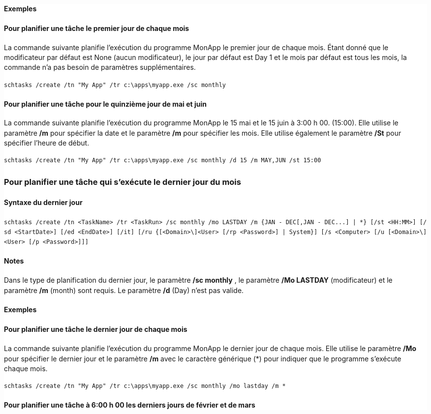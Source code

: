 #### <a name="examples"></a>Exemples

#### <a name="to-schedule-a-task-for-the-first-day-of-every-month"></a>Pour planifier une tâche le premier jour de chaque mois

La commande suivante planifie l’exécution du programme MonApp le premier jour de chaque mois. Étant donné que le modificateur par défaut est None (aucun modificateur), le jour par défaut est Day 1 et le mois par défaut est tous les mois, la commande n’a pas besoin de paramètres supplémentaires.
```
schtasks /create /tn "My App" /tr c:\apps\myapp.exe /sc monthly
```

#### <a name="to-schedule-a-task-for-the-15th-days-of-may-and-june"></a>Pour planifier une tâche pour le quinzième jour de mai et juin

La commande suivante planifie l’exécution du programme MonApp le 15 mai et le 15 juin à 3:00 h 00. (15:00). Elle utilise le paramètre **/m** pour spécifier la date et le paramètre **/m** pour spécifier les mois. Elle utilise également le paramètre **/St** pour spécifier l’heure de début.
```
schtasks /create /tn "My App" /tr c:\apps\myapp.exe /sc monthly /d 15 /m MAY,JUN /st 15:00
```

### <a name="BKMK_last_day"></a>Pour planifier une tâche qui s’exécute le dernier jour du mois

#### <a name="last-day-syntax"></a>Syntaxe du dernier jour

```
schtasks /create /tn <TaskName> /tr <TaskRun> /sc monthly /mo LASTDAY /m {JAN - DEC[,JAN - DEC...] | *} [/st <HH:MM>] [/sd <StartDate>] [/ed <EndDate>] [/it] [/ru {[<Domain>\]<User> [/rp <Password>] | System}] [/s <Computer> [/u [<Domain>\]<User> [/p <Password>]]]
```

#### <a name="remarks"></a>Notes

Dans le type de planification du dernier jour, le paramètre **/sc monthly** , le paramètre **/Mo LASTDAY** (modificateur) et le paramètre **/m** (month) sont requis. Le paramètre **/d** (Day) n’est pas valide.

#### <a name="examples"></a>Exemples

#### <a name="to-schedule-a-task-for-the-last-day-of-every-month"></a>Pour planifier une tâche le dernier jour de chaque mois

La commande suivante planifie l’exécution du programme MonApp le dernier jour de chaque mois. Elle utilise le paramètre **/Mo** pour spécifier le dernier jour et le paramètre **/m** avec le caractère générique (*) pour indiquer que le programme s’exécute chaque mois.
```
schtasks /create /tn "My App" /tr c:\apps\myapp.exe /sc monthly /mo lastday /m *
```

#### <a name="to-schedule-a-task-at-600-pm-on-the-last-days-of-february-and-march"></a>Pour planifier une tâche à 6:00 h 00 les derniers jours de février et de mars
